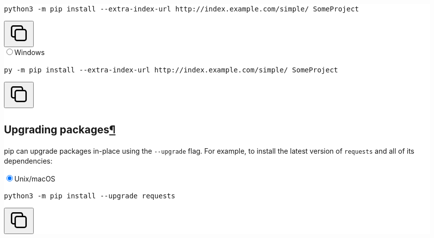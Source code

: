 <div class="highlight-bash notranslate"><div class="highlight"><pre id="codecell37"><span></span>python3<span class="w"> </span>-m<span class="w"> </span>pip<span class="w"> </span>install<span class="w"> </span>--extra-index-url<span class="w"> </span>http://index.example.com/simple/<span class="w"> </span>SomeProject
</pre><button class="copybtn o-tooltip--left" data-tooltip="Copy" data-clipboard-target="#codecell37">
      <svg xmlns="http://www.w3.org/2000/svg" class="icon icon-tabler icon-tabler-copy" width="44" height="44" viewBox="0 0 24 24" stroke-width="1.5" stroke="#000000" fill="none" stroke-linecap="round" stroke-linejoin="round">
  <title>Copy to clipboard</title>
  <path stroke="none" d="M0 0h24v24H0z" fill="none"></path>
  <rect x="8" y="8" width="12" height="12" rx="2"></rect>
  <path d="M16 8v-2a2 2 0 0 0 -2 -2h-8a2 2 0 0 0 -2 2v8a2 2 0 0 0 2 2h2"></path>
</svg>
    </button></div>
</div>
</div>
<input class="tab-input" id="tab-set--16-input--2" name="tab-set--16" type="radio"><label class="tab-label" for="tab-set--16-input--2">Windows</label><div class="tab-content docutils container">
<div class="highlight-bat notranslate"><div class="highlight"><pre id="codecell38"><span></span>py -m pip install --extra-index-url http://index.example.com/simple/ SomeProject
</pre><button class="copybtn o-tooltip--left" data-tooltip="Copy" data-clipboard-target="#codecell38">
      <svg xmlns="http://www.w3.org/2000/svg" class="icon icon-tabler icon-tabler-copy" width="44" height="44" viewBox="0 0 24 24" stroke-width="1.5" stroke="#000000" fill="none" stroke-linecap="round" stroke-linejoin="round">
  <title>Copy to clipboard</title>
  <path stroke="none" d="M0 0h24v24H0z" fill="none"></path>
  <rect x="8" y="8" width="12" height="12" rx="2"></rect>
  <path d="M16 8v-2a2 2 0 0 0 -2 -2h-8a2 2 0 0 0 -2 2v8a2 2 0 0 0 2 2h2"></path>
</svg>
    </button></div>
</div>
</div>
</div>
</section>
<section id="upgrading-packages">
<h2>Upgrading packages<a class="headerlink" href="#upgrading-packages" title="Permalink to this headline">¶</a></h2>
<p>pip can upgrade packages in-place using the <code class="docutils literal notranslate"><span class="pre">--upgrade</span></code> flag. For example, to
install the latest version of <code class="docutils literal notranslate"><span class="pre">requests</span></code> and all of its dependencies:</p>
<div class="tab-set docutils container">
<input checked="True" class="tab-input" id="tab-set--17-input--1" name="tab-set--17" type="radio"><label class="tab-label" for="tab-set--17-input--1">Unix/macOS</label><div class="tab-content docutils container">
<div class="highlight-bash notranslate"><div class="highlight"><pre id="codecell39"><span></span>python3<span class="w"> </span>-m<span class="w"> </span>pip<span class="w"> </span>install<span class="w"> </span>--upgrade<span class="w"> </span>requests
</pre><button class="copybtn o-tooltip--left" data-tooltip="Copy" data-clipboard-target="#codecell39">
      <svg xmlns="http://www.w3.org/2000/svg" class="icon icon-tabler icon-tabler-copy" width="44" height="44" viewBox="0 0 24 24" stroke-width="1.5" stroke="#000000" fill="none" stroke-linecap="round" stroke-linejoin="round">
  <title>Copy to clipboard</title>
  <path stroke="none" d="M0 0h24v24H0z" fill="none"></path>
  <rect x="8" y="8" width="12" height="12" rx="2"></rect>
  <path d="M16 8v-2a2 2 0 0 0 -2 -2h-8a2 2 0 0 0 -2 2v8a2 2 0 0 0 2 2h2"></path>
</svg>
    </button></div>
</div>
</div>